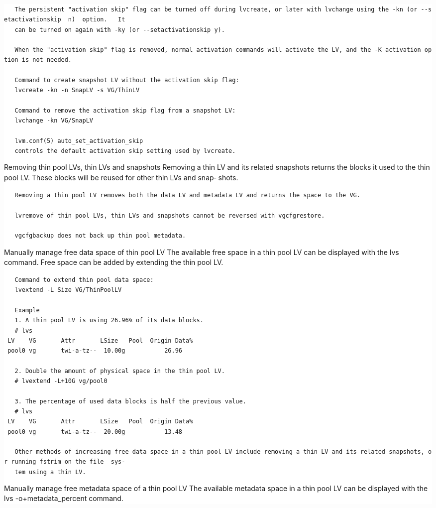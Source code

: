        The persistent "activation skip" flag can be turned off during lvcreate, or later with lvchange using the -kn (or --setactivationskip  n)  option.   It
       can be turned on again with -ky (or --setactivationskip y).

       When the "activation skip" flag is removed, normal activation commands will activate the LV, and the -K activation option is not needed.

       Command to create snapshot LV without the activation skip flag:
       lvcreate -kn -n SnapLV -s VG/ThinLV

       Command to remove the activation skip flag from a snapshot LV:
       lvchange -kn VG/SnapLV

       lvm.conf(5) auto_set_activation_skip
       controls the default activation skip setting used by lvcreate.

   Removing thin pool LVs, thin LVs and snapshots
       Removing	 a thin LV and its related snapshots returns the blocks it used to the thin pool LV.  These blocks will be reused for other thin LVs and snap‐
       shots.

       Removing a thin pool LV removes both the data LV and metadata LV and returns the space to the VG.

       lvremove of thin pool LVs, thin LVs and snapshots cannot be reversed with vgcfgrestore.

       vgcfgbackup does not back up thin pool metadata.

   Manually manage free data space of thin pool LV
       The available free space in a thin pool LV can be displayed with the lvs command.  Free space can be added by extending the thin pool LV.

       Command to extend thin pool data space:
       lvextend -L Size VG/ThinPoolLV

       Example
       1. A thin pool LV is using 26.96% of its data blocks.
       # lvs
	 LV    VG	    Attr       LSize   Pool  Origin Data%
	 pool0 vg	    twi-a-tz--	10.00g		     26.96

       2. Double the amount of physical space in the thin pool LV.
       # lvextend -L+10G vg/pool0

       3. The percentage of used data blocks is half the previous value.
       # lvs
	 LV    VG	    Attr       LSize   Pool  Origin Data%
	 pool0 vg	    twi-a-tz--	20.00g		     13.48

       Other methods of increasing free data space in a thin pool LV include removing a thin LV and its related snapshots, or running fstrim on the file  sys‐
       tem using a thin LV.

   Manually manage free metadata space of a thin pool LV
       The available metadata space in a thin pool LV can be displayed with the lvs -o+metadata_percent command.
